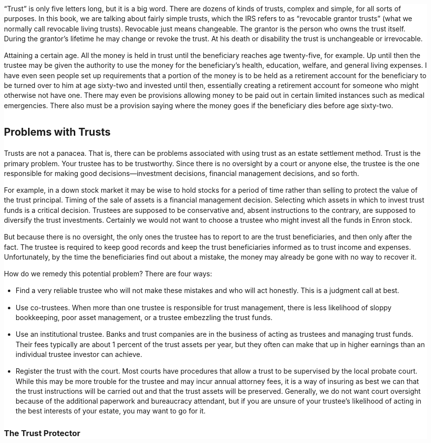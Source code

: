 “Trust” is only five letters long, but it is a big word. There are dozens of kinds of trusts, complex and simple, for all sorts of purposes. In this book, we are talking about fairly simple trusts, which the IRS refers to as “revocable grantor trusts” (what we normally call revocable living trusts). Revocable just means changeable. The grantor is the person who owns the trust itself. During the grantor’s lifetime he may change or revoke the trust. At his death or disability the trust is unchangeable or irrevocable.

Attaining a certain age. All the money is held in trust until the beneficiary reaches age twenty-five, for example. Up until then the trustee may be given the authority to use the money for the beneficiary’s health, education, welfare, and general living expenses. I have even seen people set up requirements that a portion of the money is to be held as a retirement account for the beneficiary to be turned over to him at age sixty-two and invested until then, essentially creating a retirement account for someone who might otherwise not have one. There may even be provisions allowing money to be paid out in certain limited instances such as medical emergencies. There also must be a provision saying where the money goes if the beneficiary dies before age sixty-two.

## Problems with Trusts

Trusts are not a panacea. That is, there can be problems associated with using trust as an estate settlement method. Trust is the primary problem. Your trustee has to be trustworthy. Since there is no oversight by a court or anyone else, the trustee is the one responsible for making good decisions—investment decisions, financial management decisions, and so forth.

For example, in a down stock market it may be wise to hold stocks for a period of time rather than selling to protect the value of the trust principal. Timing of the sale of assets is a financial management decision. Selecting which assets in which to invest trust funds is a critical decision. Trustees are supposed to be conservative and, absent instructions to the contrary, are supposed to diversify the trust investments. Certainly we would not want to choose a trustee who might invest all the funds in Enron stock.

But because there is no oversight, the only ones the trustee has to report to are the trust beneficiaries, and then only after the fact. The trustee is required to keep good records and keep the trust beneficiaries informed as to trust income and expenses. Unfortunately, by the time the beneficiaries find out about a mistake, the money may already be gone with no way to recover it.

How do we remedy this potential problem? There are four ways:

-  Find a very reliable trustee who will not make these mistakes and who will act honestly. This is a judgment call at best.

-  Use co-trustees. When more than one trustee is responsible for trust management, there is less likelihood of sloppy bookkeeping, poor asset management, or a trustee embezzling the trust funds.

- Use an institutional trustee. Banks and trust companies are in the business of acting as trustees and managing trust funds. Their fees typically are about 1 percent of the trust assets per year, but they often can make that up in higher earnings than an individual trustee investor can achieve.

- Register the trust with the court. Most courts have procedures that allow a trust to be supervised by the local probate court. While this may be more trouble for the trustee and may incur annual attorney fees, it is a way of insuring as best we can that the trust instructions will be carried out and that the trust assets will be preserved. Generally, we do not want court oversight because of the additional paperwork and bureaucracy attendant, but if you are unsure of your trustee’s likelihood of acting in the best interests of your estate, you may want to go for it.

### The Trust Protector
